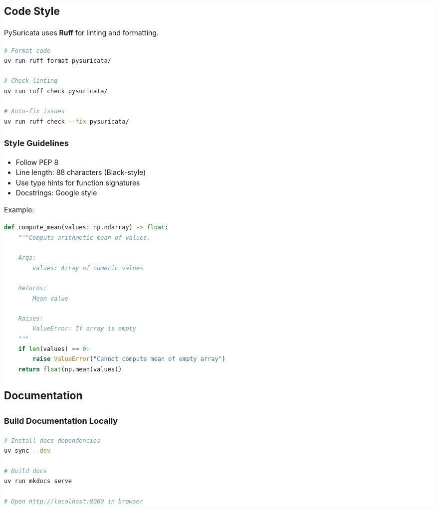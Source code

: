 ## Code Style

PySuricata uses **Ruff** for linting and formatting.

```bash
# Format code
uv run ruff format pysuricata/

# Check linting
uv run ruff check pysuricata/

# Auto-fix issues
uv run ruff check --fix pysuricata/
```

### Style Guidelines

- Follow PEP 8
- Line length: 88 characters (Black-style)
- Use type hints for function signatures
- Docstrings: Google style

Example:

```python
def compute_mean(values: np.ndarray) -> float:
    """Compute arithmetic mean of values.
    
    Args:
        values: Array of numeric values
        
    Returns:
        Mean value
        
    Raises:
        ValueError: If array is empty
    """
    if len(values) == 0:
        raise ValueError("Cannot compute mean of empty array")
    return float(np.mean(values))
```

## Documentation

### Build Documentation Locally

```bash
# Install docs dependencies
uv sync --dev

# Build docs
uv run mkdocs serve

# Open http://localhost:8000 in browser
```
